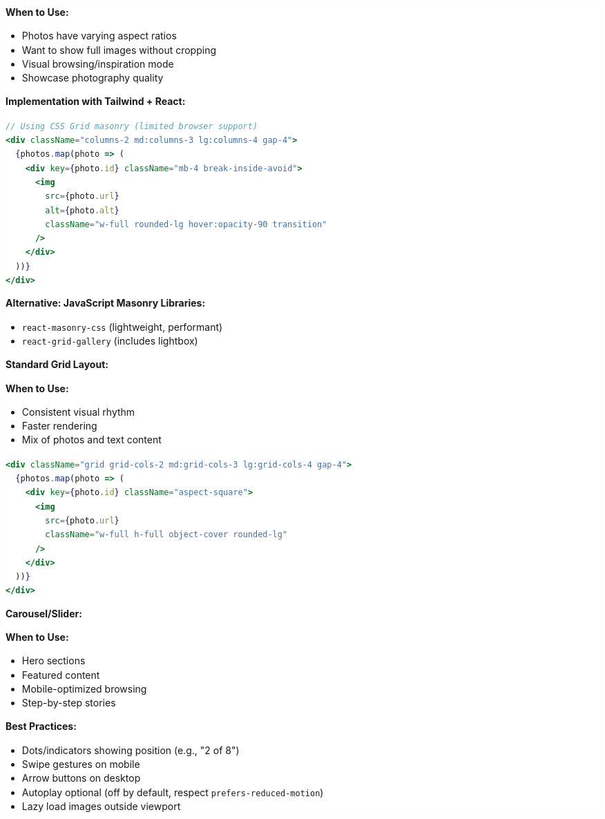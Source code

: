 **When to Use:**
- Photos have varying aspect ratios
- Want to show full images without cropping
- Visual browsing/inspiration mode
- Showcase photography quality

**Implementation with Tailwind + React:**
```jsx
// Using CSS Grid masonry (limited browser support)
<div className="columns-2 md:columns-3 lg:columns-4 gap-4">
  {photos.map(photo => (
    <div key={photo.id} className="mb-4 break-inside-avoid">
      <img
        src={photo.url}
        alt={photo.alt}
        className="w-full rounded-lg hover:opacity-90 transition"
      />
    </div>
  ))}
</div>
```

**Alternative: JavaScript Masonry Libraries:**
- `react-masonry-css` (lightweight, performant)
- `react-grid-gallery` (includes lightbox)

**Standard Grid Layout:**

**When to Use:**
- Consistent visual rhythm
- Faster rendering
- Mix of photos and text content

```jsx
<div className="grid grid-cols-2 md:grid-cols-3 lg:grid-cols-4 gap-4">
  {photos.map(photo => (
    <div key={photo.id} className="aspect-square">
      <img
        src={photo.url}
        className="w-full h-full object-cover rounded-lg"
      />
    </div>
  ))}
</div>
```

**Carousel/Slider:**

**When to Use:**
- Hero sections
- Featured content
- Mobile-optimized browsing
- Step-by-step stories

**Best Practices:**
- Dots/indicators showing position (e.g., "2 of 8")
- Swipe gestures on mobile
- Arrow buttons on desktop
- Autoplay optional (off by default, respect `prefers-reduced-motion`)
- Lazy load images outside viewport
